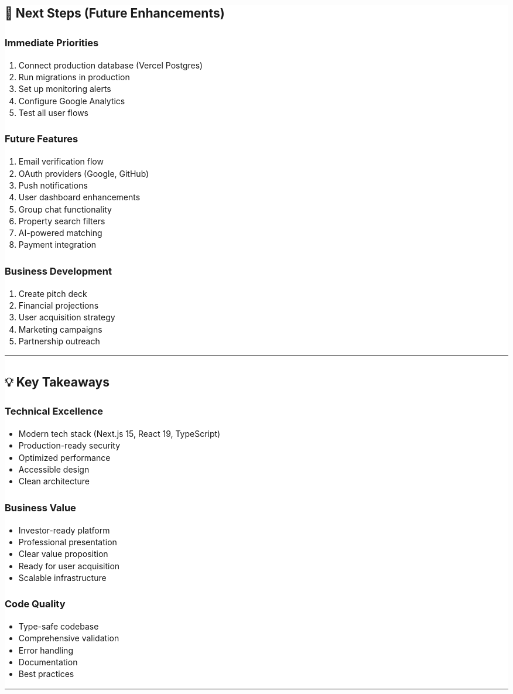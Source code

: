 
## 📝 Next Steps (Future Enhancements)

### Immediate Priorities
1. Connect production database (Vercel Postgres)
2. Run migrations in production
3. Set up monitoring alerts
4. Configure Google Analytics
5. Test all user flows

### Future Features
1. Email verification flow
2. OAuth providers (Google, GitHub)
3. Push notifications
4. User dashboard enhancements
5. Group chat functionality
6. Property search filters
7. AI-powered matching
8. Payment integration

### Business Development
1. Create pitch deck
2. Financial projections
3. User acquisition strategy
4. Marketing campaigns
5. Partnership outreach

---

## 💡 Key Takeaways

### Technical Excellence
- Modern tech stack (Next.js 15, React 19, TypeScript)
- Production-ready security
- Optimized performance
- Accessible design
- Clean architecture

### Business Value
- Investor-ready platform
- Professional presentation
- Clear value proposition
- Ready for user acquisition
- Scalable infrastructure

### Code Quality
- Type-safe codebase
- Comprehensive validation
- Error handling
- Documentation
- Best practices

---